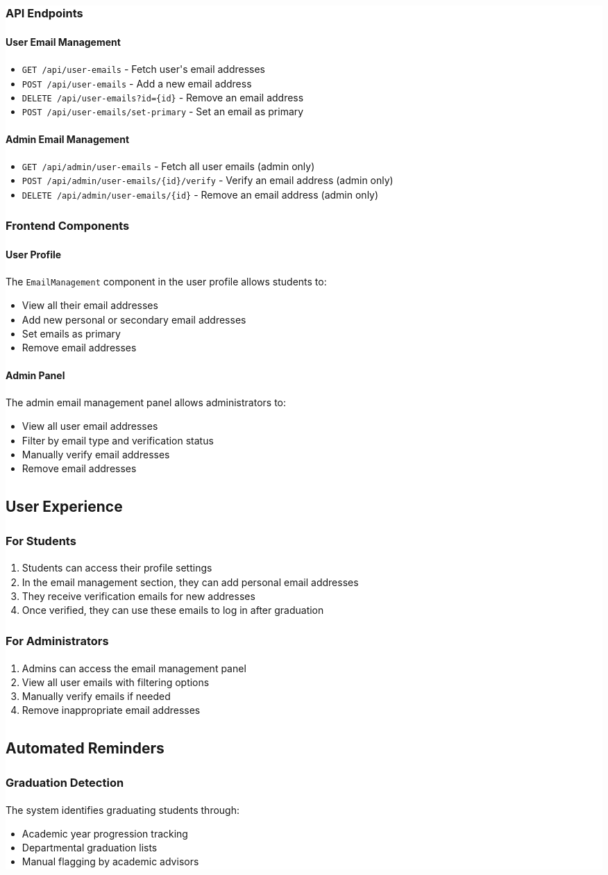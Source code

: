 ### API Endpoints

#### User Email Management
- `GET /api/user-emails` - Fetch user's email addresses
- `POST /api/user-emails` - Add a new email address
- `DELETE /api/user-emails?id={id}` - Remove an email address
- `POST /api/user-emails/set-primary` - Set an email as primary

#### Admin Email Management
- `GET /api/admin/user-emails` - Fetch all user emails (admin only)
- `POST /api/admin/user-emails/{id}/verify` - Verify an email address (admin only)
- `DELETE /api/admin/user-emails/{id}` - Remove an email address (admin only)

### Frontend Components

#### User Profile
The `EmailManagement` component in the user profile allows students to:
- View all their email addresses
- Add new personal or secondary email addresses
- Set emails as primary
- Remove email addresses

#### Admin Panel
The admin email management panel allows administrators to:
- View all user email addresses
- Filter by email type and verification status
- Manually verify email addresses
- Remove email addresses

## User Experience

### For Students
1. Students can access their profile settings
2. In the email management section, they can add personal email addresses
3. They receive verification emails for new addresses
4. Once verified, they can use these emails to log in after graduation

### For Administrators
1. Admins can access the email management panel
2. View all user emails with filtering options
3. Manually verify emails if needed
4. Remove inappropriate email addresses

## Automated Reminders

### Graduation Detection
The system identifies graduating students through:
- Academic year progression tracking
- Departmental graduation lists
- Manual flagging by academic advisors
